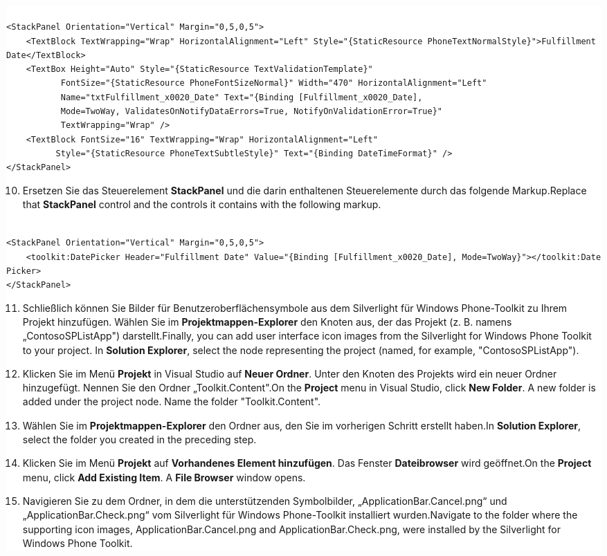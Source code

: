 ```
  
<StackPanel Orientation="Vertical" Margin="0,5,0,5">
    <TextBlock TextWrapping="Wrap" HorizontalAlignment="Left" Style="{StaticResource PhoneTextNormalStyle}">Fulfillment Date</TextBlock>
    <TextBox Height="Auto" Style="{StaticResource TextValidationTemplate}" 
           FontSize="{StaticResource PhoneFontSizeNormal}" Width="470" HorizontalAlignment="Left"
           Name="txtFulfillment_x0020_Date" Text="{Binding [Fulfillment_x0020_Date], 
           Mode=TwoWay, ValidatesOnNotifyDataErrors=True, NotifyOnValidationError=True}" 
           TextWrapping="Wrap" />
    <TextBlock FontSize="16" TextWrapping="Wrap" HorizontalAlignment="Left" 
          Style="{StaticResource PhoneTextSubtleStyle}" Text="{Binding DateTimeFormat}" />
</StackPanel>
```

10. <span data-ttu-id="b7d6d-165">Ersetzen Sie das Steuerelement **StackPanel** und die darin enthaltenen Steuerelemente durch das folgende Markup.</span><span class="sxs-lookup"><span data-stu-id="b7d6d-165">Replace that **StackPanel** control and the controls it contains with the following markup.</span></span>
    
```
  
<StackPanel Orientation="Vertical" Margin="0,5,0,5">
    <toolkit:DatePicker Header="Fulfillment Date" Value="{Binding [Fulfillment_x0020_Date], Mode=TwoWay}"></toolkit:DatePicker>
</StackPanel>
```

11. <span data-ttu-id="b7d6d-p110">Schließlich können Sie Bilder für Benutzeroberflächensymbole aus dem Silverlight für Windows Phone-Toolkit zu Ihrem Projekt hinzufügen. Wählen Sie im **Projektmappen-Explorer** den Knoten aus, der das Projekt (z. B. namens „ContosoSPListApp") darstellt.</span><span class="sxs-lookup"><span data-stu-id="b7d6d-p110">Finally, you can add user interface icon images from the Silverlight for Windows Phone Toolkit to your project. In **Solution Explorer**, select the node representing the project (named, for example, "ContosoSPListApp").</span></span>
    
  
12. <span data-ttu-id="b7d6d-p111">Klicken Sie im Menü **Projekt** in Visual Studio auf **Neuer Ordner**. Unter den Knoten des Projekts wird ein neuer Ordner hinzugefügt. Nennen Sie den Ordner „Toolkit.Content".</span><span class="sxs-lookup"><span data-stu-id="b7d6d-p111">On the **Project** menu in Visual Studio, click **New Folder**. A new folder is added under the project node. Name the folder "Toolkit.Content".</span></span>
    
  
13. <span data-ttu-id="b7d6d-171">Wählen Sie im **Projektmappen-Explorer** den Ordner aus, den Sie im vorherigen Schritt erstellt haben.</span><span class="sxs-lookup"><span data-stu-id="b7d6d-171">In **Solution Explorer**, select the folder you created in the preceding step.</span></span>
    
  
14. <span data-ttu-id="b7d6d-p112">Klicken Sie im Menü **Projekt** auf **Vorhandenes Element hinzufügen**. Das Fenster **Dateibrowser** wird geöffnet.</span><span class="sxs-lookup"><span data-stu-id="b7d6d-p112">On the **Project** menu, click **Add Existing Item**. A **File Browser** window opens.</span></span>
    
  
15. <span data-ttu-id="b7d6d-174">Navigieren Sie zu dem Ordner, in dem die unterstützenden Symbolbilder, „ApplicationBar.Cancel.png“ und „ApplicationBar.Check.png“ vom Silverlight für Windows Phone-Toolkit installiert wurden.</span><span class="sxs-lookup"><span data-stu-id="b7d6d-174">Navigate to the folder where the supporting icon images, ApplicationBar.Cancel.png and ApplicationBar.Check.png, were installed by the Silverlight for Windows Phone Toolkit.</span></span>
    